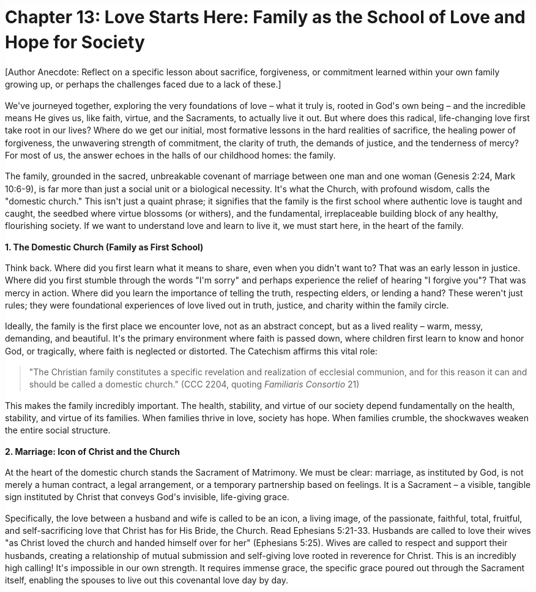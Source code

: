 # Chapter 13: Love Starts Here: Family as the School of Love and Hope for Society

[Author Anecdote: Reflect on a specific lesson about sacrifice, forgiveness, or commitment learned within your own family growing up, or perhaps the challenges faced due to a lack of these.]

We've journeyed together, exploring the very foundations of love – what it truly is, rooted in God's own being – and the incredible means He gives us, like faith, virtue, and the Sacraments, to actually live it out. But where does this radical, life-changing love first take root in our lives? Where do we get our initial, most formative lessons in the hard realities of sacrifice, the healing power of forgiveness, the unwavering strength of commitment, the clarity of truth, the demands of justice, and the tenderness of mercy? For most of us, the answer echoes in the halls of our childhood homes: the family.

The family, grounded in the sacred, unbreakable covenant of marriage between one man and one woman (Genesis 2:24, Mark 10:6-9), is far more than just a social unit or a biological necessity. It's what the Church, with profound wisdom, calls the "domestic church." This isn't just a quaint phrase; it signifies that the family is the first school where authentic love is taught and caught, the seedbed where virtue blossoms (or withers), and the fundamental, irreplaceable building block of any healthy, flourishing society. If we want to understand love and learn to live it, we must start here, in the heart of the family.

**1. The Domestic Church (Family as First School)**

Think back. Where did you first learn what it means to share, even when you didn't want to? That was an early lesson in justice. Where did you first stumble through the words "I'm sorry" and perhaps experience the relief of hearing "I forgive you"? That was mercy in action. Where did you learn the importance of telling the truth, respecting elders, or lending a hand? These weren't just rules; they were foundational experiences of love lived out in truth, justice, and charity within the family circle.

Ideally, the family is the first place we encounter love, not as an abstract concept, but as a lived reality – warm, messy, demanding, and beautiful. It's the primary environment where faith is passed down, where children first learn to know and honor God, or tragically, where faith is neglected or distorted. The Catechism affirms this vital role:

> "The Christian family constitutes a specific revelation and realization of ecclesial communion, and for this reason it can and should be called a domestic church." (CCC 2204, quoting *Familiaris Consortio* 21)

This makes the family incredibly important. The health, stability, and virtue of our society depend fundamentally on the health, stability, and virtue of its families. When families thrive in love, society has hope. When families crumble, the shockwaves weaken the entire social structure.

**2. Marriage: Icon of Christ and the Church**

At the heart of the domestic church stands the Sacrament of Matrimony. We must be clear: marriage, as instituted by God, is not merely a human contract, a legal arrangement, or a temporary partnership based on feelings. It is a Sacrament – a visible, tangible sign instituted by Christ that conveys God's invisible, life-giving grace.

Specifically, the love between a husband and wife is called to be an icon, a living image, of the passionate, faithful, total, fruitful, and self-sacrificing love that Christ has for His Bride, the Church. Read Ephesians 5:21-33. Husbands are called to love their wives "as Christ loved the church and handed himself over for her" (Ephesians 5:25). Wives are called to respect and support their husbands, creating a relationship of mutual submission and self-giving love rooted in reverence for Christ. This is an incredibly high calling! It's impossible in our own strength. It requires immense grace, the specific grace poured out through the Sacrament itself, enabling the spouses to live out this covenantal love day by day.
